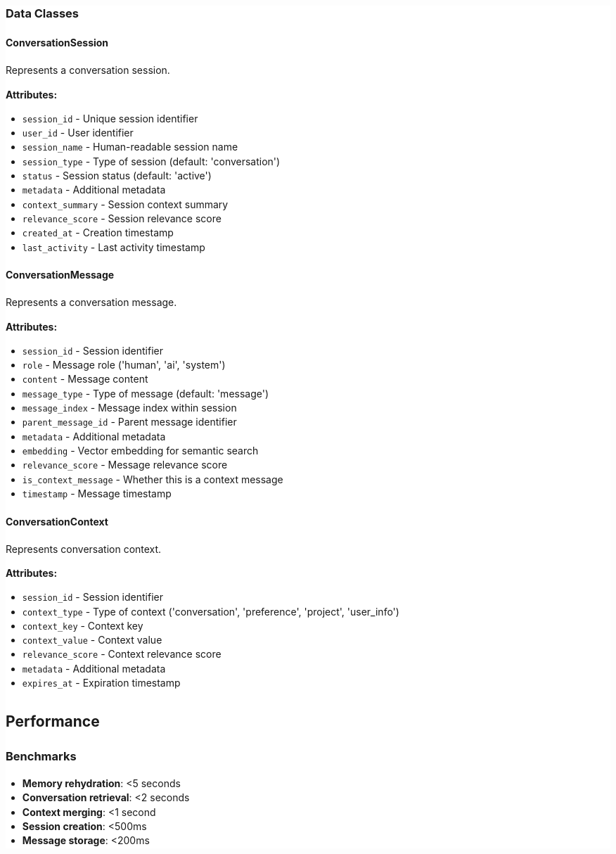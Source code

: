 ### Data Classes

#### ConversationSession

Represents a conversation session.

**Attributes:**
- `session_id` - Unique session identifier
- `user_id` - User identifier
- `session_name` - Human-readable session name
- `session_type` - Type of session (default: 'conversation')
- `status` - Session status (default: 'active')
- `metadata` - Additional metadata
- `context_summary` - Session context summary
- `relevance_score` - Session relevance score
- `created_at` - Creation timestamp
- `last_activity` - Last activity timestamp

#### ConversationMessage

Represents a conversation message.

**Attributes:**
- `session_id` - Session identifier
- `role` - Message role ('human', 'ai', 'system')
- `content` - Message content
- `message_type` - Type of message (default: 'message')
- `message_index` - Message index within session
- `parent_message_id` - Parent message identifier
- `metadata` - Additional metadata
- `embedding` - Vector embedding for semantic search
- `relevance_score` - Message relevance score
- `is_context_message` - Whether this is a context message
- `timestamp` - Message timestamp

#### ConversationContext

Represents conversation context.

**Attributes:**
- `session_id` - Session identifier
- `context_type` - Type of context ('conversation', 'preference', 'project', 'user_info')
- `context_key` - Context key
- `context_value` - Context value
- `relevance_score` - Context relevance score
- `metadata` - Additional metadata
- `expires_at` - Expiration timestamp

## Performance

### Benchmarks

- **Memory rehydration**: <5 seconds
- **Conversation retrieval**: <2 seconds
- **Context merging**: <1 second
- **Session creation**: <500ms
- **Message storage**: <200ms
